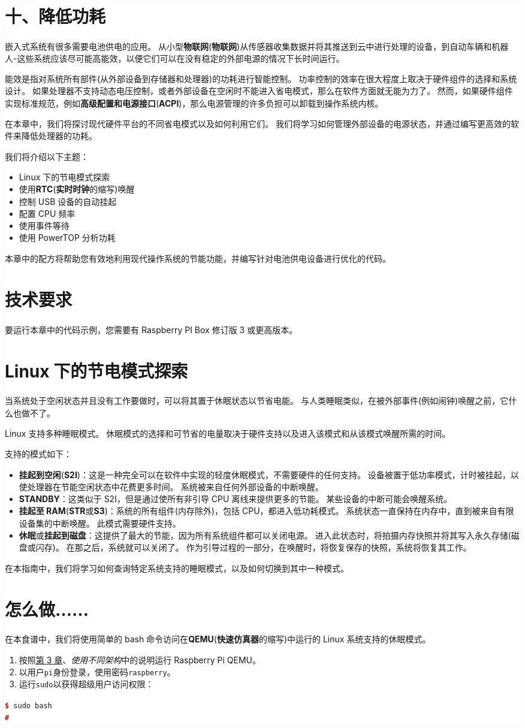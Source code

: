# 十、降低功耗

嵌入式系统有很多需要电池供电的应用。 从小型**物联网**(**物联网**)从传感器收集数据并将其推送到云中进行处理的设备，到自动车辆和机器人-这些系统应该尽可能高能效，以便它们可以在没有稳定的外部电源的情况下长时间运行。

能效是指对系统所有部件(从外部设备到存储器和处理器)的功耗进行智能控制。 功率控制的效率在很大程度上取决于硬件组件的选择和系统设计。 如果处理器不支持动态电压控制，或者外部设备在空闲时不能进入省电模式，那么在软件方面就无能为力了。 然而，如果硬件组件实现标准规范，例如**高级配置和电源接口**(**ACPI**)，那么电源管理的许多负担可以卸载到操作系统内核。

在本章中，我们将探讨现代硬件平台的不同省电模式以及如何利用它们。 我们将学习如何管理外部设备的电源状态，并通过编写更高效的软件来降低处理器的功耗。

我们将介绍以下主题：

*   Linux 下的节电模式探索
*   使用**RTC**(**实时时钟**的缩写)唤醒
*   控制 USB 设备的自动挂起
*   配置 CPU 频率
*   使用事件等待
*   使用 PowerTOP 分析功耗

本章中的配方将帮助您有效地利用现代操作系统的节能功能，并编写针对电池供电设备进行优化的代码。

# 技术要求

要运行本章中的代码示例，您需要有 Raspberry PI Box 修订版 3 或更高版本。

# Linux 下的节电模式探索

当系统处于空闲状态并且没有工作要做时，可以将其置于休眠状态以节省电能。 与人类睡眠类似，在被外部事件(例如闹钟)唤醒之前，它什么也做不了。

Linux 支持多种睡眠模式。 休眠模式的选择和可节省的电量取决于硬件支持以及进入该模式和从该模式唤醒所需的时间。

支持的模式如下：

*   **挂起到空闲**(**S2I**)：这是一种完全可以在软件中实现的轻度休眠模式，不需要硬件的任何支持。 设备被置于低功率模式，计时被挂起，以使处理器在节能空闲状态中花费更多时间。 系统被来自任何外部设备的中断唤醒。
*   **STANDBY**：这类似于 S2I，但是通过使所有非引导 CPU 离线来提供更多的节能。 某些设备的中断可能会唤醒系统。
*   **挂起至 RAM**(**STR**或**S3**)：系统的所有组件(内存除外)，包括 CPU，都进入低功耗模式。 系统状态一直保持在内存中，直到被来自有限设备集的中断唤醒。 此模式需要硬件支持。
*   **休眠**或**挂起到磁盘**：这提供了最大的节能，因为所有系统组件都可以关闭电源。 进入此状态时，将拍摄内存快照并将其写入永久存储(磁盘或闪存)。 在那之后，系统就可以关闭了。 作为引导过程的一部分，在唤醒时，将恢复保存的快照，系统将恢复其工作。

在本指南中，我们将学习如何查询特定系统支持的睡眠模式，以及如何切换到其中一种模式。

# 怎么做……

在本食谱中，我们将使用简单的 bash 命令访问在**QEMU**(**快速仿真器**的缩写)中运行的 Linux 系统支持的休眠模式。

1.  按照[第 3 章](03.html)、*使用不同架构*中的说明运行 Raspberry Pi QEMU。
2.  以用户`pi`身份登录，使用密码`raspberry`。
3.  运行`sudo`以获得超级用户访问权限：

```cpp
$ sudo bash
#
```
